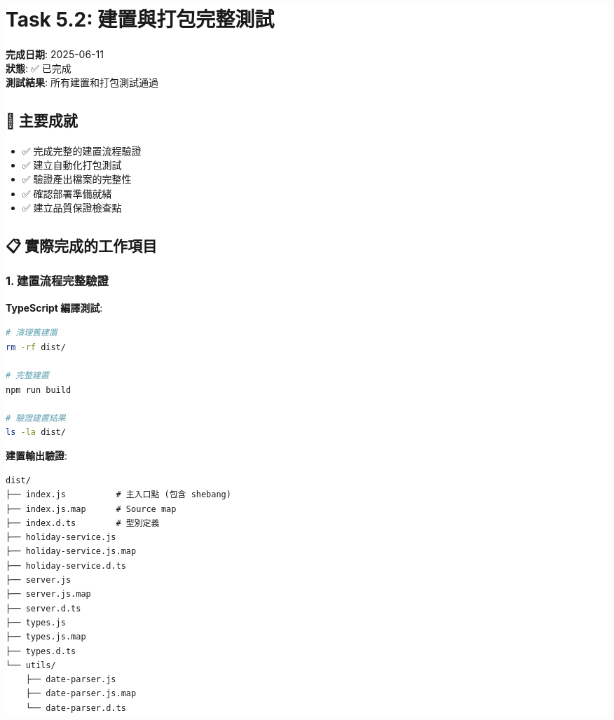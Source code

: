 # Task 5.2: 建置與打包完整測試

**完成日期**: 2025-06-11  
**狀態**: ✅ 已完成  
**測試結果**: 所有建置和打包測試通過

## 🎯 主要成就

- ✅ 完成完整的建置流程驗證
- ✅ 建立自動化打包測試
- ✅ 驗證產出檔案的完整性
- ✅ 確認部署準備就緒
- ✅ 建立品質保證檢查點

## 📋 實際完成的工作項目

### 1. 建置流程完整驗證

**TypeScript 編譯測試**:
```bash
# 清理舊建置
rm -rf dist/

# 完整建置
npm run build

# 驗證建置結果
ls -la dist/
```

**建置輸出驗證**:
```
dist/
├── index.js          # 主入口點 (包含 shebang)
├── index.js.map      # Source map
├── index.d.ts        # 型別定義
├── holiday-service.js
├── holiday-service.js.map
├── holiday-service.d.ts
├── server.js
├── server.js.map
├── server.d.ts
├── types.js
├── types.js.map
├── types.d.ts
└── utils/
    ├── date-parser.js
    ├── date-parser.js.map
    └── date-parser.d.ts
```
